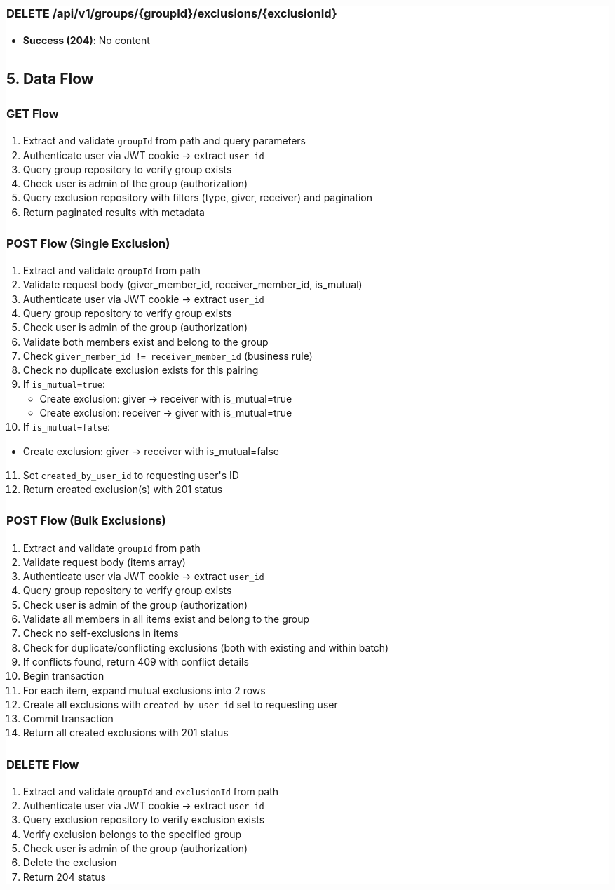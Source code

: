 ### DELETE /api/v1/groups/{groupId}/exclusions/{exclusionId}
- **Success (204)**: No content

## 5. Data Flow

### GET Flow
1. Extract and validate `groupId` from path and query parameters
2. Authenticate user via JWT cookie → extract `user_id`
3. Query group repository to verify group exists
4. Check user is admin of the group (authorization)
5. Query exclusion repository with filters (type, giver, receiver) and pagination
6. Return paginated results with metadata

### POST Flow (Single Exclusion)
1. Extract and validate `groupId` from path
2. Validate request body (giver_member_id, receiver_member_id, is_mutual)
3. Authenticate user via JWT cookie → extract `user_id`
4. Query group repository to verify group exists
5. Check user is admin of the group (authorization)
6. Validate both members exist and belong to the group
7. Check `giver_member_id != receiver_member_id` (business rule)
8. Check no duplicate exclusion exists for this pairing
9. If `is_mutual=true`:
   - Create exclusion: giver → receiver with is_mutual=true
   - Create exclusion: receiver → giver with is_mutual=true
10. If `is_mutual=false`:
   - Create exclusion: giver → receiver with is_mutual=false
11. Set `created_by_user_id` to requesting user's ID
12. Return created exclusion(s) with 201 status

### POST Flow (Bulk Exclusions)
1. Extract and validate `groupId` from path
2. Validate request body (items array)
3. Authenticate user via JWT cookie → extract `user_id`
4. Query group repository to verify group exists
5. Check user is admin of the group (authorization)
6. Validate all members in all items exist and belong to the group
7. Check no self-exclusions in items
8. Check for duplicate/conflicting exclusions (both with existing and within batch)
9. If conflicts found, return 409 with conflict details
10. Begin transaction
11. For each item, expand mutual exclusions into 2 rows
12. Create all exclusions with `created_by_user_id` set to requesting user
13. Commit transaction
14. Return all created exclusions with 201 status

### DELETE Flow
1. Extract and validate `groupId` and `exclusionId` from path
2. Authenticate user via JWT cookie → extract `user_id`
3. Query exclusion repository to verify exclusion exists
4. Verify exclusion belongs to the specified group
5. Check user is admin of the group (authorization)
6. Delete the exclusion
7. Return 204 status
